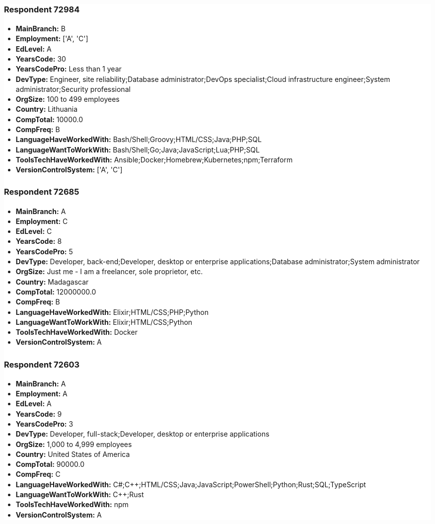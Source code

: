 ### Respondent 72984

- **MainBranch:** B
- **Employment:** ['A', 'C']
- **EdLevel:** A
- **YearsCode:** 30
- **YearsCodePro:** Less than 1 year
- **DevType:** Engineer, site reliability;Database administrator;DevOps specialist;Cloud infrastructure engineer;System administrator;Security professional
- **OrgSize:** 100 to 499 employees
- **Country:** Lithuania
- **CompTotal:** 10000.0
- **CompFreq:** B
- **LanguageHaveWorkedWith:** Bash/Shell;Groovy;HTML/CSS;Java;PHP;SQL
- **LanguageWantToWorkWith:** Bash/Shell;Go;Java;JavaScript;Lua;PHP;SQL
- **ToolsTechHaveWorkedWith:** Ansible;Docker;Homebrew;Kubernetes;npm;Terraform
- **VersionControlSystem:** ['A', 'C']

### Respondent 72685

- **MainBranch:** A
- **Employment:** C
- **EdLevel:** C
- **YearsCode:** 8
- **YearsCodePro:** 5
- **DevType:** Developer, back-end;Developer, desktop or enterprise applications;Database administrator;System administrator
- **OrgSize:** Just me - I am a freelancer, sole proprietor, etc.
- **Country:** Madagascar
- **CompTotal:** 12000000.0
- **CompFreq:** B
- **LanguageHaveWorkedWith:** Elixir;HTML/CSS;PHP;Python
- **LanguageWantToWorkWith:** Elixir;HTML/CSS;Python
- **ToolsTechHaveWorkedWith:** Docker
- **VersionControlSystem:** A

### Respondent 72603

- **MainBranch:** A
- **Employment:** A
- **EdLevel:** A
- **YearsCode:** 9
- **YearsCodePro:** 3
- **DevType:** Developer, full-stack;Developer, desktop or enterprise applications
- **OrgSize:** 1,000 to 4,999 employees
- **Country:** United States of America
- **CompTotal:** 90000.0
- **CompFreq:** C
- **LanguageHaveWorkedWith:** C#;C++;HTML/CSS;Java;JavaScript;PowerShell;Python;Rust;SQL;TypeScript
- **LanguageWantToWorkWith:** C++;Rust
- **ToolsTechHaveWorkedWith:** npm
- **VersionControlSystem:** A
